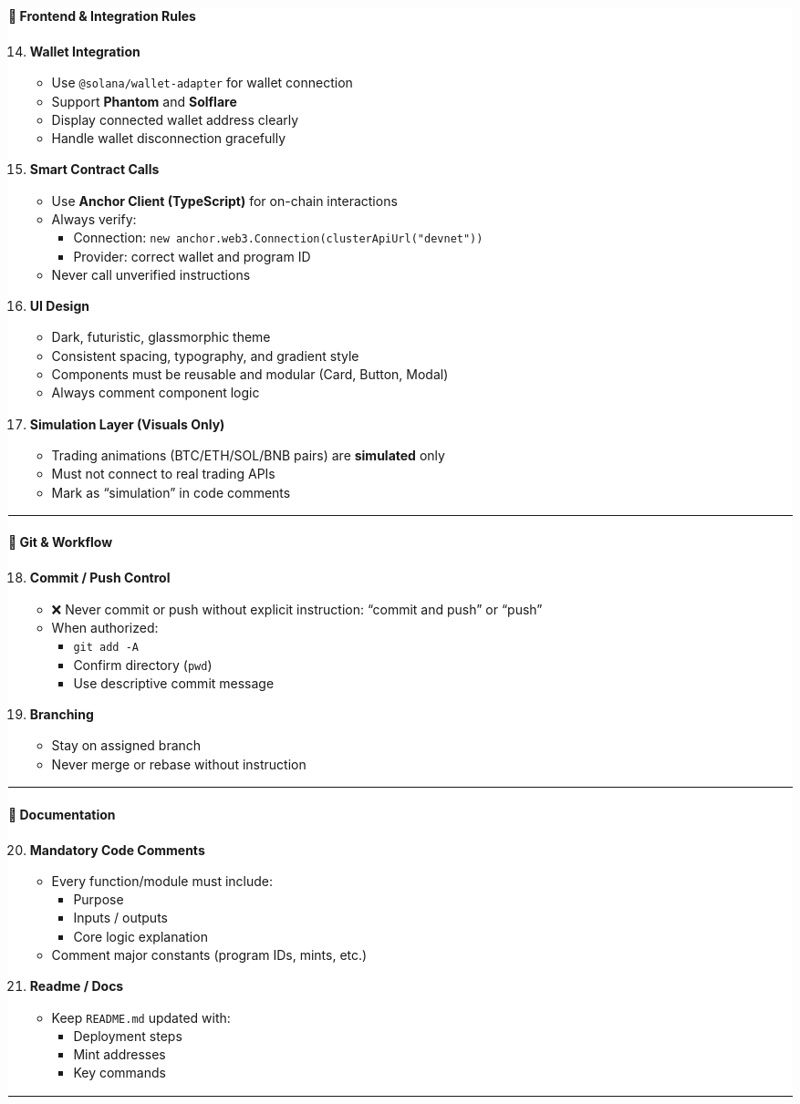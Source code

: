 
#### 🧠 Frontend & Integration Rules
14. **Wallet Integration**
    - Use `@solana/wallet-adapter` for wallet connection
    - Support **Phantom** and **Solflare**
    - Display connected wallet address clearly
    - Handle wallet disconnection gracefully

15. **Smart Contract Calls**
    - Use **Anchor Client (TypeScript)** for on-chain interactions
    - Always verify:
      - Connection: `new anchor.web3.Connection(clusterApiUrl("devnet"))`
      - Provider: correct wallet and program ID
    - Never call unverified instructions

16. **UI Design**
    - Dark, futuristic, glassmorphic theme
    - Consistent spacing, typography, and gradient style
    - Components must be reusable and modular (Card, Button, Modal)
    - Always comment component logic

17. **Simulation Layer (Visuals Only)**
    - Trading animations (BTC/ETH/SOL/BNB pairs) are **simulated** only
    - Must not connect to real trading APIs
    - Mark as “simulation” in code comments

---

#### 💾 Git & Workflow
18. **Commit / Push Control**
    - ❌ Never commit or push without explicit instruction: “commit and push” or “push”
    - When authorized:
      - `git add -A`
      - Confirm directory (`pwd`)
      - Use descriptive commit message

19. **Branching**
    - Stay on assigned branch
    - Never merge or rebase without instruction

---

#### 📄 Documentation
20. **Mandatory Code Comments**
    - Every function/module must include:
      - Purpose
      - Inputs / outputs
      - Core logic explanation
    - Comment major constants (program IDs, mints, etc.)

21. **Readme / Docs**
    - Keep `README.md` updated with:
      - Deployment steps
      - Mint addresses
      - Key commands

---